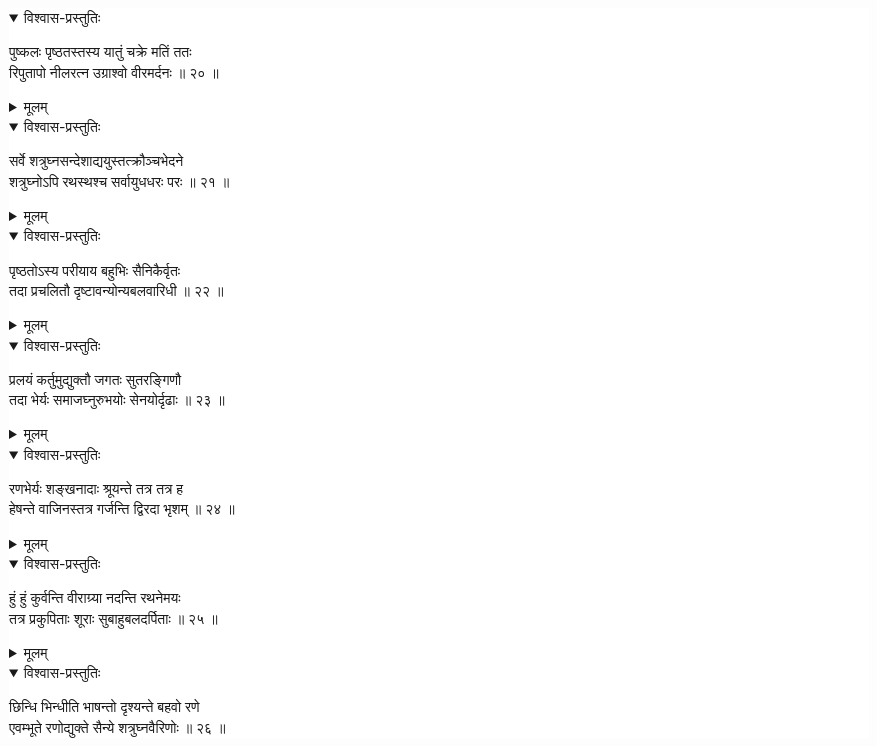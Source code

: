 

<details open><summary>विश्वास-प्रस्तुतिः</summary>

पुष्कलः पृष्ठतस्तस्य यातुं चक्रे मतिं ततः  
रिपुतापो नीलरत्न उग्राश्वो वीरमर्दनः ॥ २० ॥
</details>

<details><summary>मूलम्</summary></details>



<details open><summary>विश्वास-प्रस्तुतिः</summary>

सर्वे शत्रुघ्नसन्देशाद्ययुस्तत्क्रौञ्चभेदने  
शत्रुघ्नोऽपि रथस्थश्च सर्वायुधधरः परः ॥ २१ ॥
</details>

<details><summary>मूलम्</summary></details>



<details open><summary>विश्वास-प्रस्तुतिः</summary>

पृष्ठतोऽस्य परीयाय बहुभिः सैनिकैर्वृतः  
तदा प्रचलितौ दृष्टावन्योन्यबलवारिधी ॥ २२ ॥
</details>

<details><summary>मूलम्</summary></details>



<details open><summary>विश्वास-प्रस्तुतिः</summary>

प्रलयं कर्तुमुद्युक्तौ जगतः सुतरङ्गिणौ  
तदा भेर्यः समाजघ्नुरुभयोः सेनयोर्दृढाः ॥ २३ ॥
</details>

<details><summary>मूलम्</summary></details>



<details open><summary>विश्वास-प्रस्तुतिः</summary>

रणभेर्यः शङ्खनादाः श्रूयन्ते तत्र तत्र ह  
हेषन्ते वाजिनस्तत्र गर्जन्ति द्विरदा भृशम् ॥ २४ ॥
</details>

<details><summary>मूलम्</summary></details>



<details open><summary>विश्वास-प्रस्तुतिः</summary>

हुं हुं कुर्वन्ति वीराग्र्या नदन्ति रथनेमयः  
तत्र प्रकुपिताः शूराः सुबाहुबलदर्पिताः ॥ २५ ॥
</details>

<details><summary>मूलम्</summary></details>



<details open><summary>विश्वास-प्रस्तुतिः</summary>

छिन्धि भिन्धीति भाषन्तो दृश्यन्ते बहवो रणे  
एवम्भूते रणोद्युक्ते सैन्ये शत्रुघ्नवैरिणोः ॥ २६ ॥
</details>
